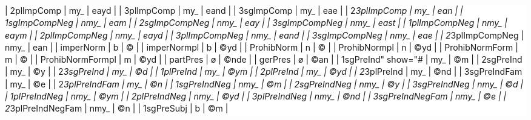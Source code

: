 | 2plImpComp | my_ | eayd |
| 3plImpComp | my_ | eand |
| 3sgImpComp | my_ | eae |
| 2*3plImpComp | my_ | ean |
| 1sgImpCompNeg | nmy_ | eam |
| 2sgImpCompNeg | nmy_ | eay |
| 3sgImpCompNeg | nmy_ | east |
| 1plImpCompNeg | nmy_ | eaym |
| 2plImpCompNeg | nmy_ | eayd |
| 3plImpCompNeg | nmy_ | eand |
| 3sgImpCompNeg | nmy_ | eae |
| 2*3plImpCompNeg | nmy_ | ean |
| imperNorm | b | © |
| imperNormpl | b | ©yd |
| ProhibNorm | n | © |
| ProhibNormpl | n | ©yd |
| ProhibNormForm | m | © |
| ProhibNormFormpl | m | ©yd |
| partPres | ø | ©nde |
| gerPres | ø | ©an |
| 1sgPreInd" show="# | my_ | ©m |
| 2sgPreInd | my_ | ©y |
| 2*3sgPreInd | my_ | ©d |
| 1plPreInd | my_ | ©ym |
| 2plPreInd | my_ | ©yd |
| 2*3plPreInd | my_ | ©nd |
| 3sgPreIndFam | my_ | ©e |
| 2*3plPreIndFam | my_ | ©n |
| 1sgPreIndNeg | nmy_ | ©m |
| 2sgPreIndNeg | nmy_ | ©y |
| 3sgPreIndNeg | nmy_ | ©d |
| 1plPreIndNeg | nmy_ | ©ym |
| 2plPreIndNeg | nmy_ | ©yd |
| 3plPreIndNeg | nmy_ | ©nd |
| 3sgPreIndNegFam | nmy_ | ©e |
| 2*3plPreIndNegFam | nmy_ | ©n |
| 1sgPreSubj | b | ©m |